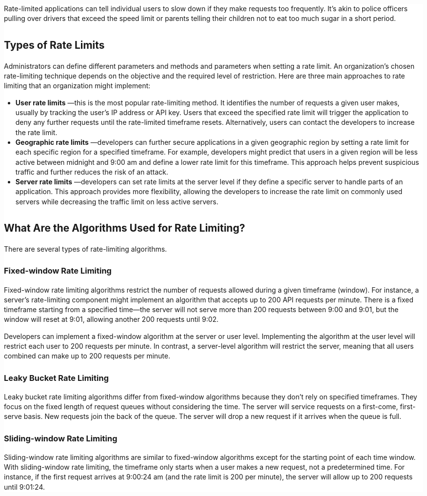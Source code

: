 Rate-limited applications can tell individual users to slow down if they make requests too frequently. It’s akin to police officers pulling over drivers that exceed the speed limit or parents telling their children not to eat too much sugar in a short period.

## Types of Rate Limits
Administrators can define different parameters and methods and parameters when setting a rate limit. An organization’s chosen rate-limiting technique depends on the objective and the required level of restriction. Here are three main approaches to rate limiting that an organization might implement:

- **User rate limits** —this is the most popular rate-limiting method. It identifies the number of requests a given user makes, usually by tracking the user’s IP address or API key. Users that exceed the specified rate limit will trigger the application to deny any further requests until the rate-limited timeframe resets. Alternatively, users can contact the developers to increase the rate limit.
- **Geographic rate limits** —developers can further secure applications in a given geographic region by setting a rate limit for each specific region for a specified timeframe. For example, developers might predict that users in a given region will be less active between midnight and 9:00 am and define a lower rate limit for this timeframe. This approach helps prevent suspicious traffic and further reduces the risk of an attack.
- **Server rate limits** —developers can set rate limits at the server level if they define a specific server to handle parts of an application. This approach provides more flexibility, allowing the developers to increase the rate limit on commonly used servers while decreasing the traffic limit on less active servers.


## What Are the Algorithms Used for Rate Limiting?
There are several types of rate-limiting algorithms.

### Fixed-window Rate Limiting
Fixed-window rate limiting algorithms restrict the number of requests allowed during a given timeframe (window). For instance, a server’s rate-limiting component might implement an algorithm that accepts up to 200 API requests per minute. There is a fixed timeframe starting from a specified time—the server will not serve more than 200 requests between 9:00 and 9:01, but the window will reset at 9:01, allowing another 200 requests until 9:02.

Developers can implement a fixed-window algorithm at the server or user level. Implementing the algorithm at the user level will restrict each user to 200 requests per minute. In contrast, a server-level algorithm will restrict the server, meaning that all users combined can make up to 200 requests per minute.

### Leaky Bucket Rate Limiting
Leaky bucket rate limiting algorithms differ from fixed-window algorithms because they don’t rely on specified timeframes. They focus on the fixed length of request queues without considering the time. The server will service requests on a first-come, first-serve basis. New requests join the back of the queue. The server will drop a new request if it arrives when the queue is full.

### Sliding-window Rate Limiting
Sliding-window rate limiting algorithms are similar to fixed-window algorithms except for the starting point of each time window. With sliding-window rate limiting, the timeframe only starts when a user makes a new request, not a predetermined time. For instance, if the first request arrives at 9:00:24 am (and the rate limit is 200 per minute), the server will allow up to 200 requests until 9:01:24.
